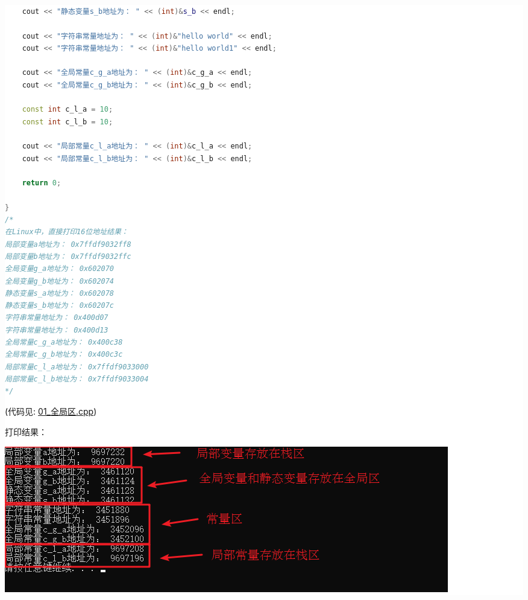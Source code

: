 ```c++
    cout << "静态变量s_b地址为： " << (int)&s_b << endl;

    cout << "字符串常量地址为： " << (int)&"hello world" << endl; 
    cout << "字符串常量地址为： " << (int)&"hello world1" << endl;

    cout << "全局常量c_g_a地址为： " << (int)&c_g_a << endl; 
    cout << "全局常量c_g_b地址为： " << (int)&c_g_b << endl;

    const int c_l_a = 10;
    const int c_l_b = 10;

    cout << "局部常量c_l_a地址为： " << (int)&c_l_a << endl;
    cout << "局部常量c_l_b地址为： " << (int)&c_l_b << endl;

    return 0;

}
/*
在Linux中，直接打印16位地址结果：
局部变量a地址为： 0x7ffdf9032ff8
局部变量b地址为： 0x7ffdf9032ffc
全局变量g_a地址为： 0x602070
全局变量g_b地址为： 0x602074
静态变量s_a地址为： 0x602078
静态变量s_b地址为： 0x60207c
字符串常量地址为： 0x400d07
字符串常量地址为： 0x400d13
全局常量c_g_a地址为： 0x400c38
全局常量c_g_b地址为： 0x400c3c
局部常量c_l_a地址为： 0x7ffdf9033000
局部常量c_l_b地址为： 0x7ffdf9033004
*/
```

(代码见: [01_全局区.cpp](./01_全局区.cpp))

打印结果：

![1545017602518](../assets/1545017602518.png)
